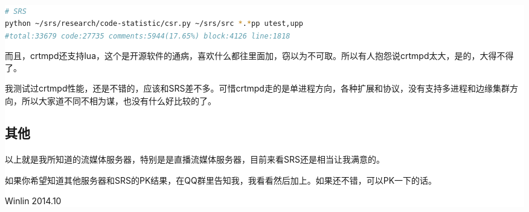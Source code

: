 ```bash
# SRS
python ~/srs/research/code-statistic/csr.py ~/srs/src *.*pp utest,upp
#total:33679 code:27735 comments:5944(17.65%) block:4126 line:1818
```

而且，crtmpd还支持lua，这个是开源软件的通病，喜欢什么都往里面加，窃以为不可取。所以有人抱怨说crtmpd太大，是的，大得不得了。

我测试过crtmpd性能，还是不错的，应该和SRS差不多。可惜crtmpd走的是单进程方向，各种扩展和协议，没有支持多进程和边缘集群方向，所以大家道不同不相为谋，也没有什么好比较的了。

## 其他

以上就是我所知道的流媒体服务器，特别是是直播流媒体服务器，目前来看SRS还是相当让我满意的。

如果你希望知道其他服务器和SRS的PK结果，在QQ群里告知我，我看看然后加上。如果还不错，可以PK一下的话。

Winlin 2014.10